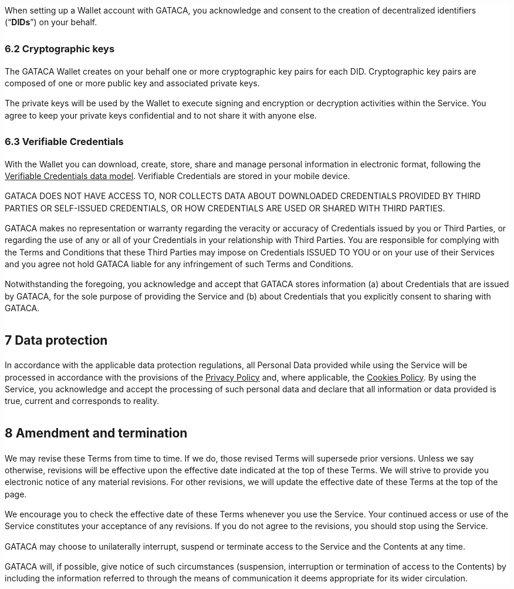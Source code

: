 When setting up a Wallet account with GATACA, you acknowledge and consent to the creation of decentralized identifiers (“**DIDs**”) on your behalf.

### 6.2 Cryptographic keys

The GATACA Wallet creates on your behalf one or more cryptographic key pairs for each DID. Cryptographic key pairs are composed of one or more public key and associated private keys.

The private keys will be used by the Wallet to execute signing and encryption or decryption activities within the Service. You agree to keep your private keys confidential and to not share it with anyone else.

### 6.3 Verifiable Credentials

With the Wallet you can download, create, store, share and manage personal information in electronic format, following the [Verifiable Credentials data model](https://www.w3.org/TR/vc-data-model/). Verifiable Credentials are stored in your mobile device.

GATACA DOES NOT HAVE ACCESS TO, NOR COLLECTS DATA ABOUT DOWNLOADED CREDENTIALS PROVIDED BY THIRD PARTIES OR SELF-ISSUED CREDENTIALS, OR HOW CREDENTIALS ARE USED OR SHARED WITH THIRD PARTIES.

GATACA makes no representation or warranty regarding the veracity or accuracy of Credentials issued by you or Third Parties, or regarding the use of any or all of your Credentials in your relationship with Third Parties. You are responsible for complying with the Terms and Conditions that these Third Parties may impose on Credentials ISSUED TO YOU or on your use of their Services and you agree not hold GATACA liable for any infringement of such Terms and Conditions.

Notwithstanding the foregoing, you acknowledge and accept that GATACA stores information (a) about Credentials that are issued by GATACA, for the sole purpose of providing the Service and (b) about Credentials that you explicitly consent to sharing with GATACA.

## 7 Data protection

In accordance with the applicable data protection regulations, all Personal Data provided while using the Service will be processed in accordance with the provisions of the [Privacy Policy](https://gataca.io/privacy-policy) and, where applicable, the [Cookies Policy](https://gataca.io/cookie-policy). By using the Service, you acknowledge and accept the processing of such personal data and declare that all information or data provided is true, current and corresponds to reality.

## 8 Amendment and termination

We may revise these Terms from time to time. If we do, those revised Terms will supersede prior versions. Unless we say otherwise, revisions will be effective upon the effective date indicated at the top of these Terms. We will strive to provide you electronic notice of any material revisions. For other revisions, we will update the effective date of these Terms at the top of the page.

We encourage you to check the effective date of these Terms whenever you use the Service. Your continued access or use of the Service constitutes your acceptance of any revisions. If you do not agree to the revisions, you should stop using the Service.

GATACA may choose to unilaterally interrupt, suspend or terminate access to the Service and the Contents at any time.

GATACA will, if possible, give notice of such circumstances (suspension, interruption or termination of access to the Contents) by including the information referred to through the means of communication it deems appropriate for its wider circulation.

